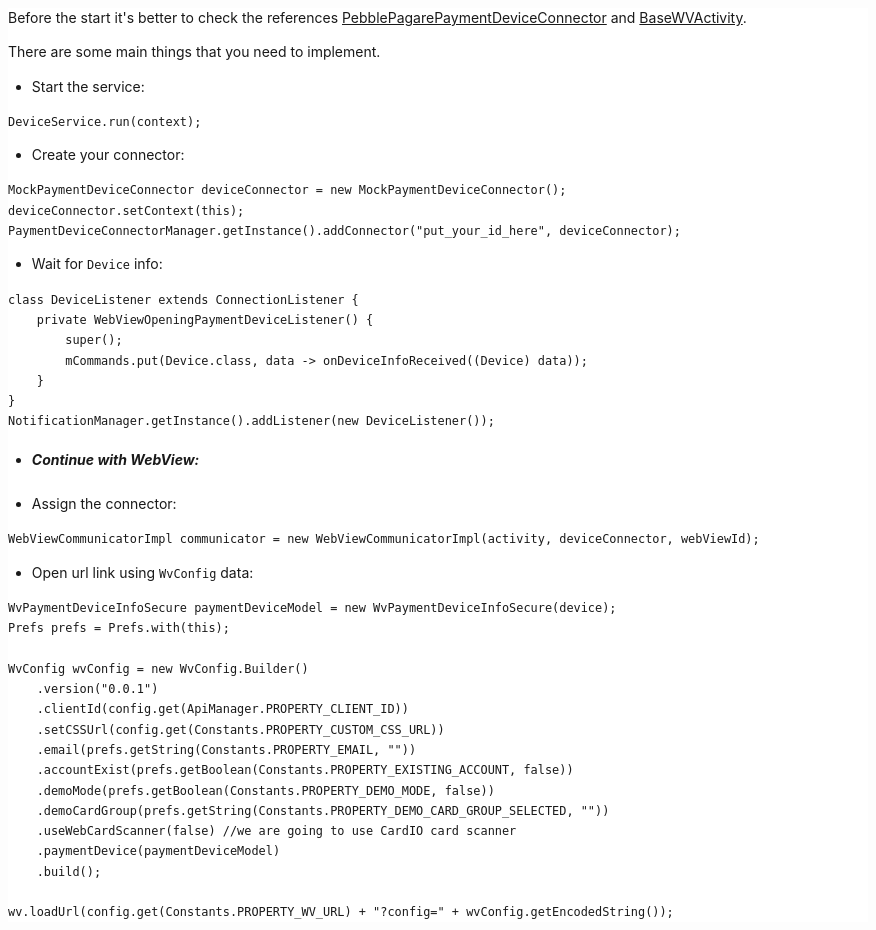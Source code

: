 Before the start it's better to check the references [PebblePagarePaymentDeviceConnector](https://github.com/fitpay/Pagare_Android_WV/blob/develop/app/src/main/java/fitpay/pagare/paymentdevice/pebble/PebblePagarePaymentDeviceConnector.java) and [BaseWVActivity](https://github.com/fitpay/Pagare_Android_WV/blob/develop/app/src/wvUI/java/fitpay.pagare/activities/BaseWvActivity.java).

There are some main things that you need to implement.

* Start the service:
```
DeviceService.run(context);
```
* Create your connector:
```
MockPaymentDeviceConnector deviceConnector = new MockPaymentDeviceConnector();
deviceConnector.setContext(this);
PaymentDeviceConnectorManager.getInstance().addConnector("put_your_id_here", deviceConnector);
```
* Wait for ```Device``` info:
```
class DeviceListener extends ConnectionListener {
	private WebViewOpeningPaymentDeviceListener() {
		super();
		mCommands.put(Device.class, data -> onDeviceInfoReceived((Device) data));
	}
}
NotificationManager.getInstance().addListener(new DeviceListener());
```

- ##### Continue with WebView:

* Assign the connector:
```
WebViewCommunicatorImpl communicator = new WebViewCommunicatorImpl(activity, deviceConnector, webViewId);
```
* Open url link using ```WvConfig``` data:
```
WvPaymentDeviceInfoSecure paymentDeviceModel = new WvPaymentDeviceInfoSecure(device);
Prefs prefs = Prefs.with(this);

WvConfig wvConfig = new WvConfig.Builder()
	.version("0.0.1")
	.clientId(config.get(ApiManager.PROPERTY_CLIENT_ID))
	.setCSSUrl(config.get(Constants.PROPERTY_CUSTOM_CSS_URL))
	.email(prefs.getString(Constants.PROPERTY_EMAIL, ""))
	.accountExist(prefs.getBoolean(Constants.PROPERTY_EXISTING_ACCOUNT, false))
	.demoMode(prefs.getBoolean(Constants.PROPERTY_DEMO_MODE, false))
	.demoCardGroup(prefs.getString(Constants.PROPERTY_DEMO_CARD_GROUP_SELECTED, ""))
	.useWebCardScanner(false) //we are going to use CardIO card scanner
	.paymentDevice(paymentDeviceModel)
	.build();

wv.loadUrl(config.get(Constants.PROPERTY_WV_URL) + "?config=" + wvConfig.getEncodedString());
```
